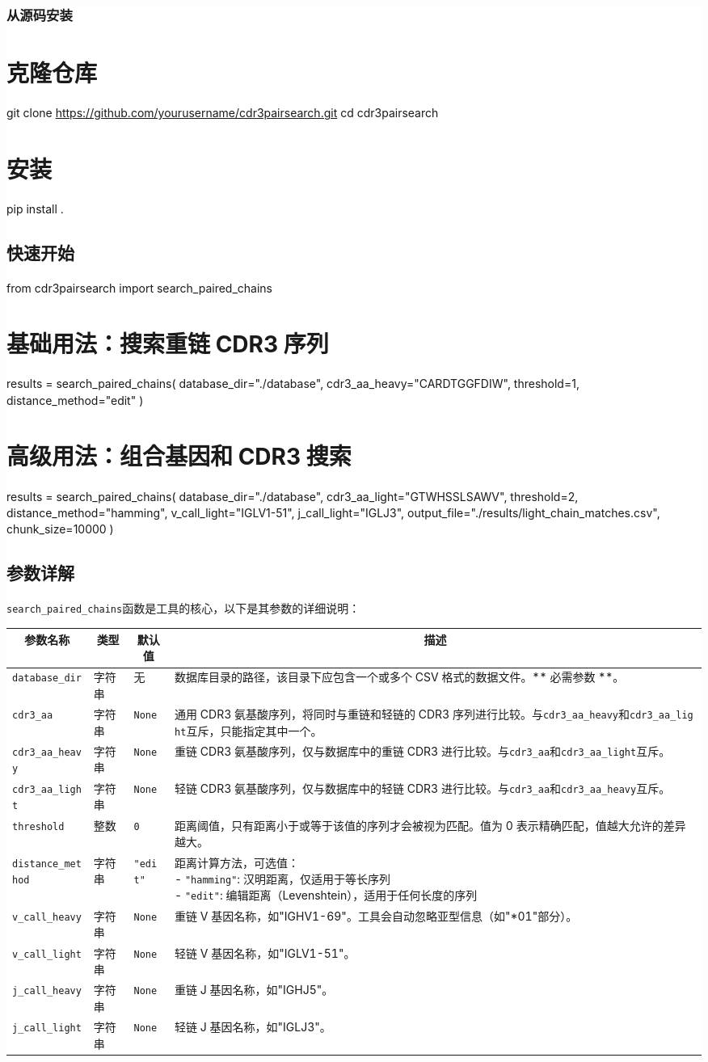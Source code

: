 ### 从源码安装

# 克隆仓库

git clone https://github.com/yourusername/cdr3pairsearch.git
cd cdr3pairsearch

# 安装

pip install .

## 快速开始

from cdr3pairsearch import search_paired_chains

# 基础用法：搜索重链 CDR3 序列

results = search_paired_chains(
database_dir="./database",
cdr3_aa_heavy="CARDTGGFDIW",
threshold=1,
distance_method="edit"
)

# 高级用法：组合基因和 CDR3 搜索

results = search_paired_chains(
database_dir="./database",
cdr3_aa_light="GTWHSSLSAWV",
threshold=2,
distance_method="hamming",
v_call_light="IGLV1-51",
j_call_light="IGLJ3",
output_file="./results/light_chain_matches.csv",
chunk_size=10000
)

## 参数详解

`search_paired_chains`函数是工具的核心，以下是其参数的详细说明：

| 参数名称          | 类型   | 默认值                               | 描述                                                                                                                             |
| ----------------- | ------ | ------------------------------------ | -------------------------------------------------------------------------------------------------------------------------------- |
| `database_dir`    | 字符串 | 无                                   | 数据库目录的路径，该目录下应包含一个或多个 CSV 格式的数据文件。** 必需参数 **。                                                  |
| `cdr3_aa`         | 字符串 | `None`                               | 通用 CDR3 氨基酸序列，将同时与重链和轻链的 CDR3 序列进行比较。与`cdr3_aa_heavy`和`cdr3_aa_light`互斥，只能指定其中一个。         |
| `cdr3_aa_heavy`   | 字符串 | `None`                               | 重链 CDR3 氨基酸序列，仅与数据库中的重链 CDR3 进行比较。与`cdr3_aa`和`cdr3_aa_light`互斥。                                       |
| `cdr3_aa_light`   | 字符串 | `None`                               | 轻链 CDR3 氨基酸序列，仅与数据库中的轻链 CDR3 进行比较。与`cdr3_aa`和`cdr3_aa_heavy`互斥。                                       |
| `threshold`       | 整数   | `0`                                  | 距离阈值，只有距离小于或等于该值的序列才会被视为匹配。值为 0 表示精确匹配，值越大允许的差异越大。                                |
| `distance_method` | 字符串 | `"edit"`                             | 距离计算方法，可选值：<br>- `"hamming"`: 汉明距离，仅适用于等长序列<br>- `"edit"`: 编辑距离（Levenshtein），适用于任何长度的序列 |
| `v_call_heavy`    | 字符串 | `None`                               | 重链 V 基因名称，如"IGHV1-69"。工具会自动忽略亚型信息（如"\*01"部分）。                                                          |
| `v_call_light`    | 字符串 | `None`                               | 轻链 V 基因名称，如"IGLV1-51"。                                                                                                  |
| `j_call_heavy`    | 字符串 | `None`                               | 重链 J 基因名称，如"IGHJ5"。                                                                                                     |
| `j_call_light`    | 字符串 | `None`                               | 轻链 J 基因名称，如"IGLJ3"。                                                                                                     |